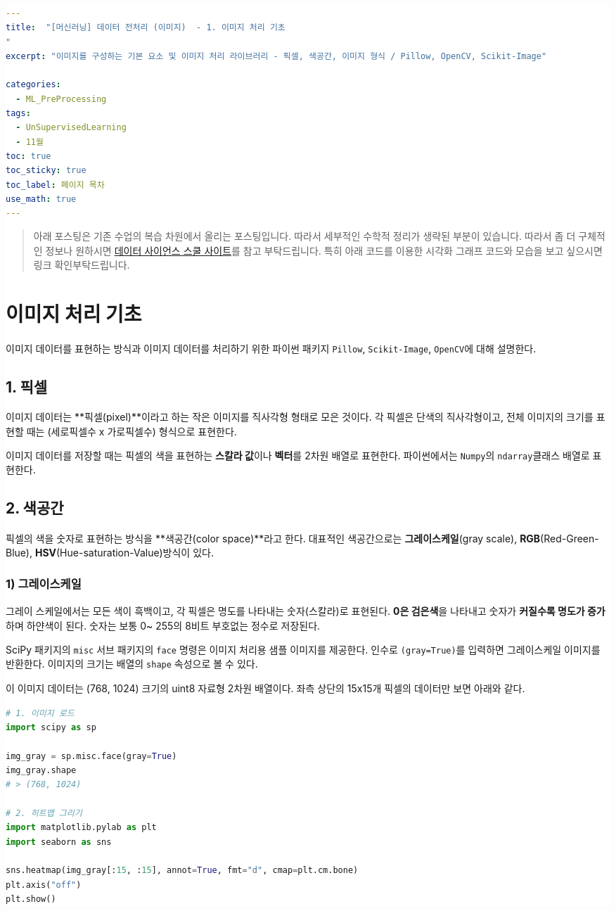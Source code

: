```yaml
---
title:  "[머신러닝] 데이터 전처리 (이미지)  - 1. 이미지 처리 기초
"
excerpt: "이미지를 구성하는 기본 요소 및 이미지 처리 라이브러리 - 픽셀, 색공간, 이미지 형식 / Pillow, OpenCV, Scikit-Image"

categories:
  - ML_PreProcessing
tags:
  - UnSupervisedLearning
  - 11월
toc: true
toc_sticky: true
toc_label: 페이지 목차
use_math: true
---
```


> 아래 포스팅은 기존 수업의 복습 차원에서 올리는 포스팅입니다. 따라서 세부적인 수학적 정리가 생략된 부분이 있습니다. 따라서 좀 더 구체적인 정보나 원하시면 [데이터 사이언스 스쿨 사이트](https://datascienceschool.net/03%20machine%20learning/03.01.05%20%ED%99%95%EB%A5%A0%EB%A1%A0%EC%A0%81%20%EC%96%B8%EC%96%B4%20%EB%AA%A8%ED%98%95.html)를 참고 부탁드립니다. 특히 아래 코드를 이용한 시각화 그래프 코드와 모습을 보고 싶으시면 링크 확인부탁드립니다.  

# 이미지 처리 기초

이미지 데이터를 표현하는 방식과 이미지 데이터를 처리하기 위한 파이썬 패키지 `Pillow`, `Scikit-Image`, `OpenCV`에 대해 설명한다.

## 1. 픽셀
이미지 데이터는 **픽셀(pixel)**이라고 하는 작은 이미지를 직사각형 형태로 모은 것이다. 각 픽셀은 단색의 직사각형이고, 전체 이미지의 크기를 표현할 때는 (세로픽셀수 x 가로픽셀수) 형식으로 표현한다. 

이미지 데이터를 저장할 때는 픽셀의 색을 표현하는 **스칼라 값**이나 **벡터**를 2차원 배열로 표현한다. 파이썬에서는 `Numpy`의 `ndarray`클래스 배열로 표현한다.

## 2. 색공간
픽셀의 색을 숫자로 표현하는 방식을 **색공간(color space)**라고 한다. 대표적인 색공간으로는 **그레이스케일**(gray scale), **RGB**(Red-Green-Blue), **HSV**(Hue-saturation-Value)방식이 있다. 

### 1) 그레이스케일
그레이 스케일에서는 모든 색이 흑백이고, 각 픽셀은 명도를 나타내는 숫자(스칼라)로 표현된다. **0은 검은색**을 나타내고 숫자가 **커질수록 명도가 증가**하며 하얀색이 된다. 숫자는 보통 0~ 255의 8비트 부호없는 정수로 저장된다.

SciPy 패키지의 `misc` 서브 패키지의 `face` 명령은 이미지 처리용 샘플 이미지를 제공한다. 인수로 `(gray=True)`를 입력하면 그레이스케일 이미지를 반환한다. 이미지의 크기는 배열의 `shape` 속성으로 볼 수 있다. 

이 이미지 데이터는 (768, 1024) 크기의 uint8 자료형 2차원 배열이다. 좌측 상단의 15x15개 픽셀의 데이터만 보면 아래와 같다.

```py
# 1. 이미지 로드
import scipy as sp

img_gray = sp.misc.face(gray=True)
img_gray.shape
# > (768, 1024)

# 2. 히트맵 그리기
import matplotlib.pylab as plt
import seaborn as sns

sns.heatmap(img_gray[:15, :15], annot=True, fmt="d", cmap=plt.cm.bone)
plt.axis("off")
plt.show()
```
